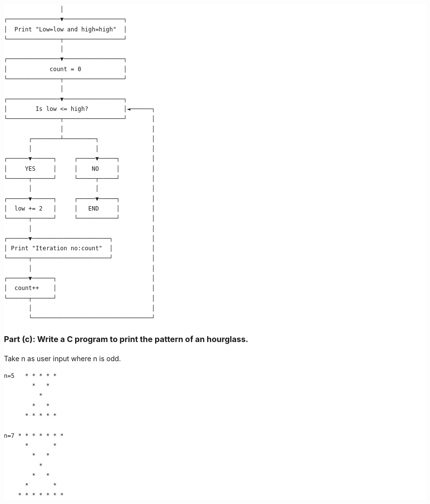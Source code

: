 ```
                │
┌───────────────▼─────────────────┐
│  Print "Low=low and high=high"  │
└───────────────┬─────────────────┘
                │
┌───────────────▼─────────────────┐
│            count = 0            │
└───────────────┬─────────────────┘
                │
┌───────────────▼─────────────────┐
│        Is low <= high?          │◄──────┐
└───────────────┬─────────────────┘       │
                │                         │
       ┌────────┴─────────┐               │
       │                  │               │
┌──────▼──────┐     ┌─────▼─────┐         │
│     YES     │     │    NO     │         │
└──────┬──────┘     └─────┬─────┘         │
       │                  │               │
┌──────▼──────┐     ┌─────▼─────┐         │
│  low += 2   │     │   END     │         │
└──────┬──────┘     └───────────┘         │
       │                                  │
┌──────▼──────────────────────┐           │
│ Print "Iteration no:count"  │           │
└──────┬──────────────────────┘           │
       │                                  │
┌──────▼──────┐                           │
│  count++    │                           │
└──────┬──────┘                           │
       │                                  │
       └──────────────────────────────────┘
```

### Part (c): Write a C program to print the pattern of an hourglass.

Take n as user input where n is odd.

```
n=5   * * * * *
        *   *
          *
        *   *
      * * * * *

n=7 * * * * * * *
      *       *
        *   *
          *
        *   *
      *       *
    * * * * * * *
```
